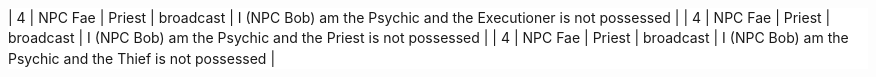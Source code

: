| 4           | NPC Fae | Priest      | broadcast | I (NPC Bob) am the Psychic and the Executioner is not possessed  |
| 4           | NPC Fae | Priest      | broadcast | I (NPC Bob) am the Psychic and the Priest is not possessed       |
| 4           | NPC Fae | Priest      | broadcast | I (NPC Bob) am the Psychic and the Thief is not possessed        |